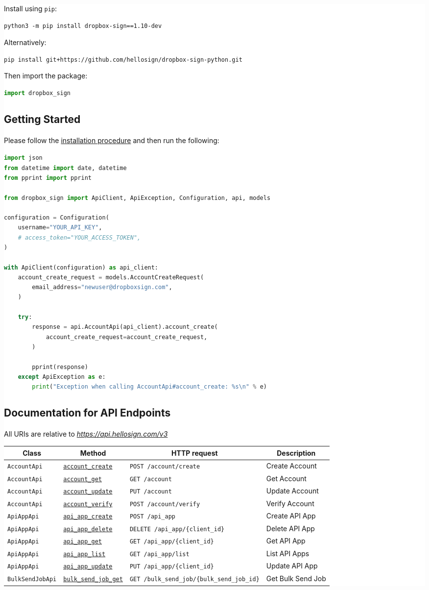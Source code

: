 Install using `pip`:

```shell
python3 -m pip install dropbox-sign==1.10-dev
```

Alternatively:

```shell
pip install git+https://github.com/hellosign/dropbox-sign-python.git
```

Then import the package:
```python
import dropbox_sign
```

## Getting Started

Please follow the [installation procedure](#installation--usage) and then run the following:


```python
import json
from datetime import date, datetime
from pprint import pprint

from dropbox_sign import ApiClient, ApiException, Configuration, api, models

configuration = Configuration(
    username="YOUR_API_KEY",
    # access_token="YOUR_ACCESS_TOKEN",
)

with ApiClient(configuration) as api_client:
    account_create_request = models.AccountCreateRequest(
        email_address="newuser@dropboxsign.com",
    )

    try:
        response = api.AccountApi(api_client).account_create(
            account_create_request=account_create_request,
        )

        pprint(response)
    except ApiException as e:
        print("Exception when calling AccountApi#account_create: %s\n" % e)

```


## Documentation for API Endpoints

All URIs are relative to *https://api.hellosign.com/v3*

Class | Method | HTTP request | Description
------------ | ------------- | ------------- | -------------
|```AccountApi``` | [```account_create```](docs/AccountApi.md#account_create) | ```POST /account/create``` | Create Account|
```AccountApi``` | [```account_get```](docs/AccountApi.md#account_get) | ```GET /account``` | Get Account|
```AccountApi``` | [```account_update```](docs/AccountApi.md#account_update) | ```PUT /account``` | Update Account|
```AccountApi``` | [```account_verify```](docs/AccountApi.md#account_verify) | ```POST /account/verify``` | Verify Account|
|```ApiAppApi``` | [```api_app_create```](docs/ApiAppApi.md#api_app_create) | ```POST /api_app``` | Create API App|
```ApiAppApi``` | [```api_app_delete```](docs/ApiAppApi.md#api_app_delete) | ```DELETE /api_app/{client_id}``` | Delete API App|
```ApiAppApi``` | [```api_app_get```](docs/ApiAppApi.md#api_app_get) | ```GET /api_app/{client_id}``` | Get API App|
```ApiAppApi``` | [```api_app_list```](docs/ApiAppApi.md#api_app_list) | ```GET /api_app/list``` | List API Apps|
```ApiAppApi``` | [```api_app_update```](docs/ApiAppApi.md#api_app_update) | ```PUT /api_app/{client_id}``` | Update API App|
|```BulkSendJobApi``` | [```bulk_send_job_get```](docs/BulkSendJobApi.md#bulk_send_job_get) | ```GET /bulk_send_job/{bulk_send_job_id}``` | Get Bulk Send Job|
```